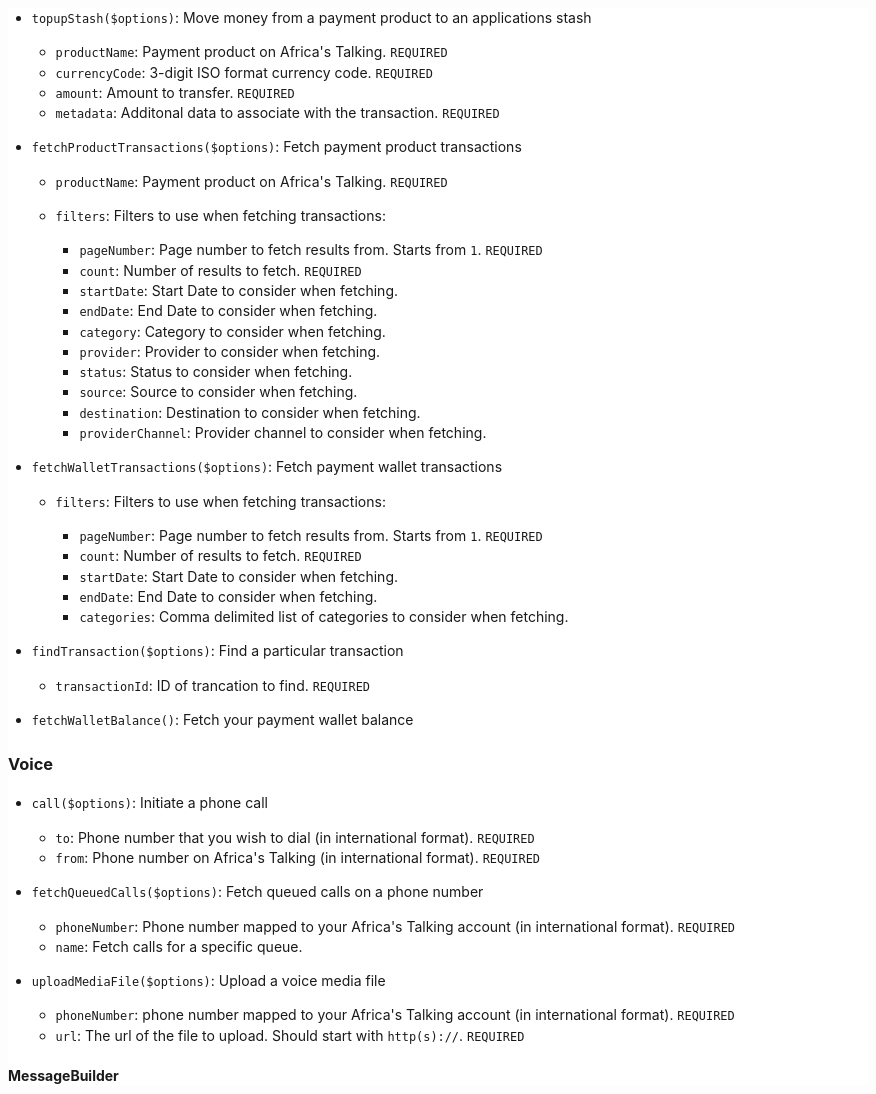- `topupStash($options)`: Move money from a payment product to an applications stash

    - `productName`: Payment product on Africa's Talking. `REQUIRED`
    - `currencyCode`: 3-digit ISO format currency code. `REQUIRED`
    - `amount`: Amount to transfer. `REQUIRED`
    - `metadata`: Additonal data to associate with the transaction. `REQUIRED`

- `fetchProductTransactions($options)`: Fetch payment product transactions

    - `productName`: Payment product on Africa's Talking. `REQUIRED`
    - `filters`: Filters to use when fetching transactions:

        - `pageNumber`: Page number to fetch results from. Starts from `1`. `REQUIRED`
        - `count`: Number of results to fetch. `REQUIRED`
        - `startDate`: Start Date to consider when fetching.
        - `endDate`: End Date to consider when fetching.
        - `category`: Category to consider when fetching.
        - `provider`: Provider to consider when fetching.
        - `status`: Status to consider when fetching.
        - `source`: Source to consider when fetching.
        - `destination`: Destination to consider when fetching.
        - `providerChannel`: Provider channel to consider when fetching.

- `fetchWalletTransactions($options)`: Fetch payment wallet transactions
    - `filters`: Filters to use when fetching transactions:

        - `pageNumber`: Page number to fetch results from. Starts from `1`. `REQUIRED`
        - `count`: Number of results to fetch. `REQUIRED`
        - `startDate`: Start Date to consider when fetching.
        - `endDate`: End Date to consider when fetching.
        - `categories`: Comma delimited list of categories to consider when fetching.

- `findTransaction($options)`: Find a particular transaction

    - `transactionId`: ID of trancation to find. `REQUIRED`

- `fetchWalletBalance()`: Fetch your payment wallet balance

### Voice

- `call($options)`: Initiate a phone call

    - `to`: Phone number that you wish to dial (in international format). `REQUIRED`
    - `from`: Phone number on Africa's Talking (in international format). `REQUIRED`

- `fetchQueuedCalls($options)`: Fetch queued calls on a phone number

    - `phoneNumber`: Phone number mapped to your Africa's Talking account (in international format). `REQUIRED`
    - `name`: Fetch calls for a specific queue.

- `uploadMediaFile($options)`: Upload a voice media file

    - `phoneNumber`: phone number mapped to your Africa's Talking account (in international format). `REQUIRED`
    - `url`: The url of the file to upload. Should start with `http(s)://`. `REQUIRED`

#### MessageBuilder
